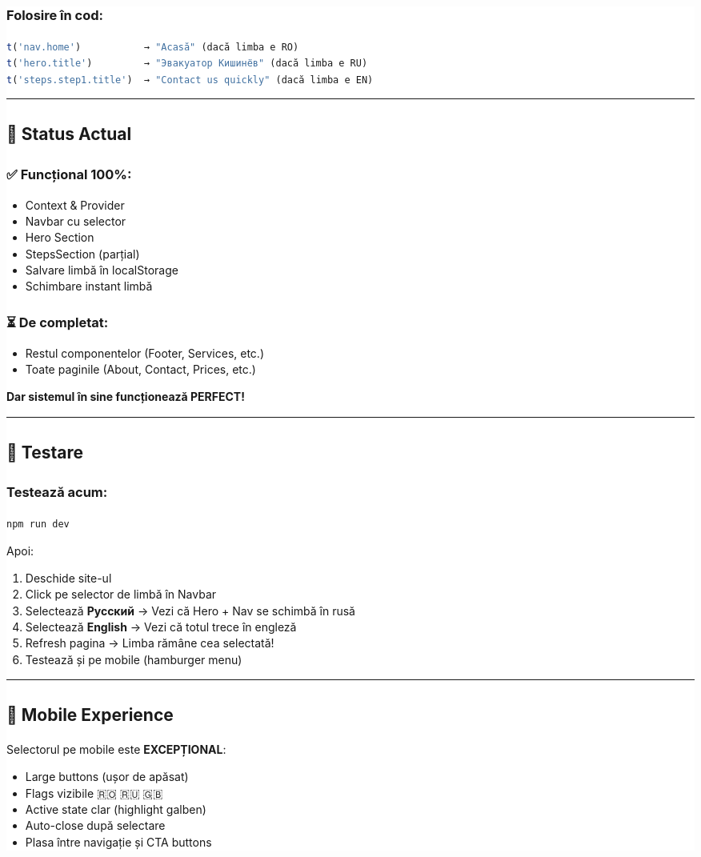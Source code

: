 ### Folosire în cod:
```jsx
t('nav.home')           → "Acasă" (dacă limba e RO)
t('hero.title')         → "Эвакуатор Кишинёв" (dacă limba e RU)
t('steps.step1.title')  → "Contact us quickly" (dacă limba e EN)
```

---

## 🎯 Status Actual

### ✅ Funcțional 100%:
- Context & Provider
- Navbar cu selector
- Hero Section
- StepsSection (parțial)
- Salvare limbă în localStorage
- Schimbare instant limbă

### ⏳ De completat:
- Restul componentelor (Footer, Services, etc.)
- Toate paginile (About, Contact, Prices, etc.)

**Dar sistemul în sine funcționează PERFECT!**

---

## 🧪 Testare

### Testează acum:

```bash
npm run dev
```

Apoi:
1. Deschide site-ul
2. Click pe selector de limbă în Navbar
3. Selectează **Русский** → Vezi că Hero + Nav se schimbă în rusă
4. Selectează **English** → Vezi că totul trece în engleză
5. Refresh pagina → Limba rămâne cea selectată!
6. Testează și pe mobile (hamburger menu)

---

## 📱 Mobile Experience

Selectorul pe mobile este **EXCEPȚIONAL**:
- Large buttons (ușor de apăsat)
- Flags vizibile 🇷🇴 🇷🇺 🇬🇧
- Active state clar (highlight galben)
- Auto-close după selectare
- Plasa între navigație și CTA buttons
